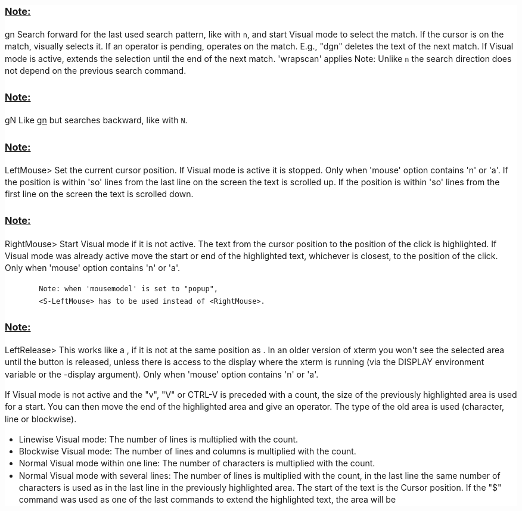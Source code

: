 ### <a id="gn v_gn" class="section-title" href="#gn v_gn">Note:</a>
gn			Search forward for the last used search pattern, like
			with `n`, and start Visual mode to select the match.
			If the cursor is on the match, visually selects it.
			If an operator is pending, operates on the match.
			E.g., "dgn" deletes the text of the next match.
			If Visual mode is active, extends the selection
			until the end of the next match.
			'wrapscan' applies
			Note: Unlike `n` the search direction does not depend
			on the previous search command.

### <a id="gN v_gN" class="section-title" href="#gN v_gN">Note:</a>
gN			Like [gn](undefined#gn) but searches backward, like with `N`.

### <a id="<LeftMouse>" class="section-title" href="#<LeftMouse>">Note:</a>
LeftMouse>		Set the current cursor position.  If Visual mode is
			active it is stopped.  Only when 'mouse' option
			contains 'n' or 'a'.  If the position is within 'so'
			lines from the last line on the screen the text is
			scrolled up.  If the position is within 'so' lines from
			the first line on the screen the text is scrolled
			down.

### <a id="<RightMouse>" class="section-title" href="#<RightMouse>">Note:</a>
RightMouse>		Start Visual mode if it is not active.  The text from
			the cursor position to the position of the click is
			highlighted.  If Visual mode was already active move
			the start or end of the highlighted text, whichever
			is closest, to the position of the click.  Only when
			'mouse' option contains 'n' or 'a'.

			Note: when 'mousemodel' is set to "popup",
			<S-LeftMouse> has to be used instead of <RightMouse>.

### <a id="<LeftRelease>" class="section-title" href="#<LeftRelease>">Note:</a>
LeftRelease>		This works like a <LeftMouse>, if it is not at
			the same position as <LeftMouse>.  In an older version
			of xterm you won't see the selected area until the
			button is released, unless there is access to the
			display where the xterm is running (via the DISPLAY
			environment variable or the -display argument).  Only
			when 'mouse' option contains 'n' or 'a'.

If Visual mode is not active and the "v", "V" or CTRL-V is preceded with a
count, the size of the previously highlighted area is used for a start.  You
can then move the end of the highlighted area and give an operator.  The type
of the old area is used (character, line or blockwise).
- Linewise Visual mode: The number of lines is multiplied with the count.
- Blockwise Visual mode: The number of lines and columns is multiplied with
  the count.
- Normal Visual mode within one line: The number of characters is multiplied
  with the count.
- Normal Visual mode with several lines: The number of lines is multiplied
  with the count, in the last line the same number of characters is used as
  in the last line in the previously highlighted area.
The start of the text is the Cursor position.  If the "$" command was used as
one of the last commands to extend the highlighted text, the area will be